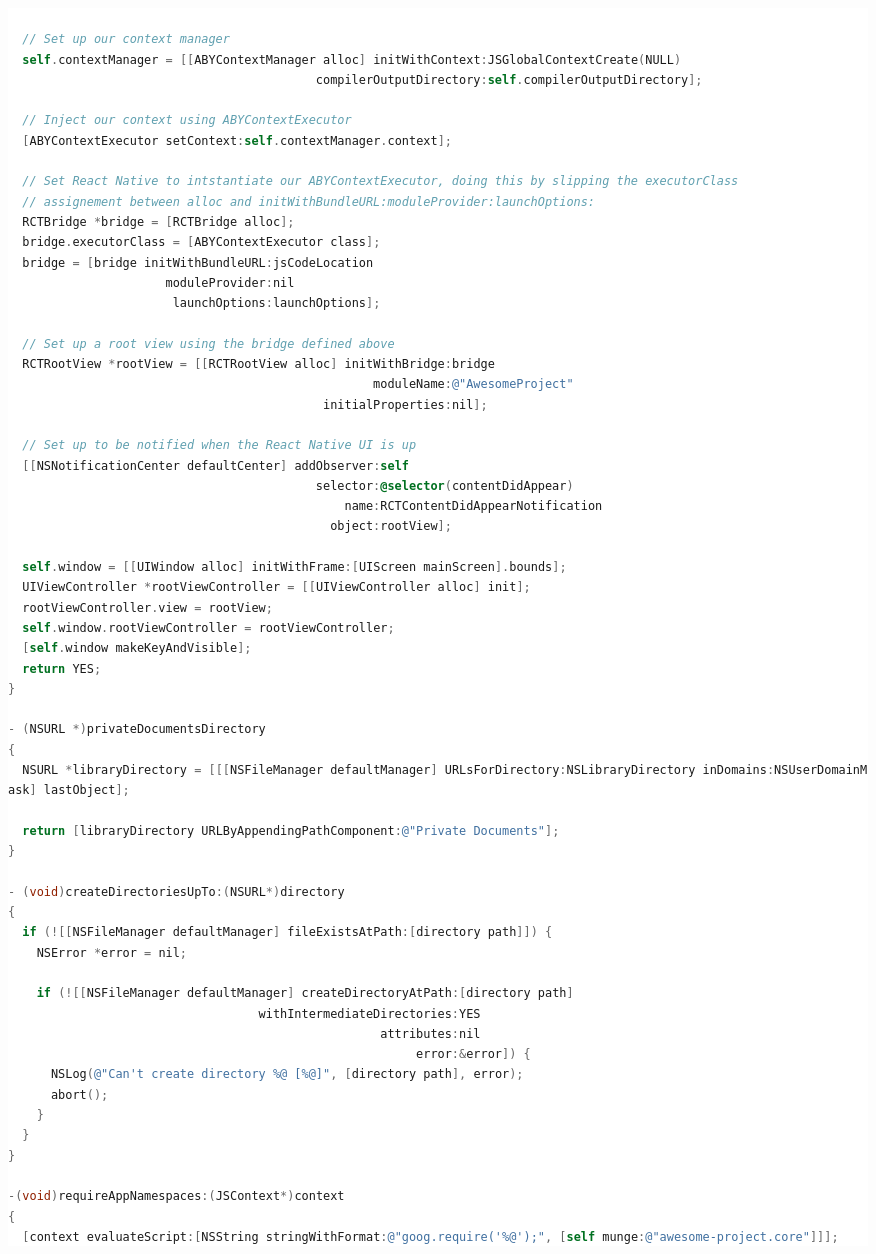 ```objectivec
  
  // Set up our context manager
  self.contextManager = [[ABYContextManager alloc] initWithContext:JSGlobalContextCreate(NULL)
                                           compilerOutputDirectory:self.compilerOutputDirectory];
  
  // Inject our context using ABYContextExecutor
  [ABYContextExecutor setContext:self.contextManager.context];
  
  // Set React Native to intstantiate our ABYContextExecutor, doing this by slipping the executorClass
  // assignement between alloc and initWithBundleURL:moduleProvider:launchOptions:
  RCTBridge *bridge = [RCTBridge alloc];
  bridge.executorClass = [ABYContextExecutor class];
  bridge = [bridge initWithBundleURL:jsCodeLocation
                      moduleProvider:nil
                       launchOptions:launchOptions];
  
  // Set up a root view using the bridge defined above
  RCTRootView *rootView = [[RCTRootView alloc] initWithBridge:bridge
                                                   moduleName:@"AwesomeProject"
                                            initialProperties:nil];
  
  // Set up to be notified when the React Native UI is up
  [[NSNotificationCenter defaultCenter] addObserver:self
                                           selector:@selector(contentDidAppear)
                                               name:RCTContentDidAppearNotification
                                             object:rootView];

  self.window = [[UIWindow alloc] initWithFrame:[UIScreen mainScreen].bounds];
  UIViewController *rootViewController = [[UIViewController alloc] init];
  rootViewController.view = rootView;
  self.window.rootViewController = rootViewController;
  [self.window makeKeyAndVisible];
  return YES;
}

- (NSURL *)privateDocumentsDirectory
{
  NSURL *libraryDirectory = [[[NSFileManager defaultManager] URLsForDirectory:NSLibraryDirectory inDomains:NSUserDomainMask] lastObject];
  
  return [libraryDirectory URLByAppendingPathComponent:@"Private Documents"];
}

- (void)createDirectoriesUpTo:(NSURL*)directory
{
  if (![[NSFileManager defaultManager] fileExistsAtPath:[directory path]]) {
    NSError *error = nil;
    
    if (![[NSFileManager defaultManager] createDirectoryAtPath:[directory path]
                                   withIntermediateDirectories:YES
                                                    attributes:nil
                                                         error:&error]) {
      NSLog(@"Can't create directory %@ [%@]", [directory path], error);
      abort();
    }
  }
}

-(void)requireAppNamespaces:(JSContext*)context
{
  [context evaluateScript:[NSString stringWithFormat:@"goog.require('%@');", [self munge:@"awesome-project.core"]]];
```